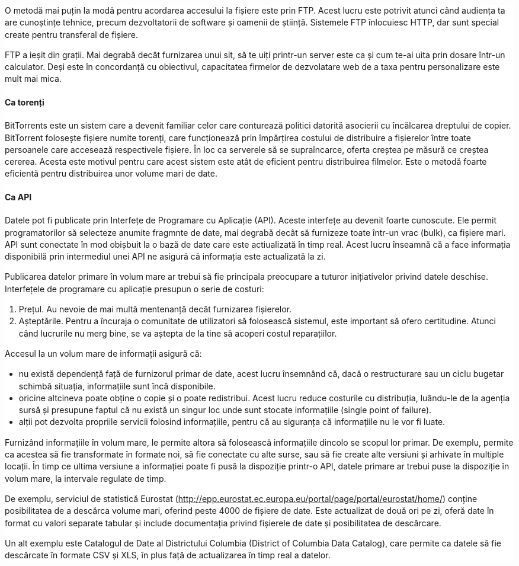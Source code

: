 O metodă mai puțin la modă pentru acordarea accesului la fișiere este prin FTP. Acest lucru este potrivit atunci când audiența ta are cunoștințe tehnice, precum dezvoltatorii de software și oamenii de știință. Sistemele FTP înlocuiesc HTTP, dar sunt special create pentru transferal de fișiere.

FTP a ieșit din grații. Mai degrabă decât furnizarea unui sit, să te uiți printr-un server este ca și cum te-ai uita prin dosare într-un calculator. Deși este în concordanță cu obiectivul, capacitatea firmelor de dezvolatare web de a taxa pentru personalizare este mult mai mica.

#### Ca torenți

BitTorrents este un sistem care a devenit familiar celor care conturează politici datorită asocierii cu încălcarea dreptului de copier. BitTorrent folosește fișiere numite torenți, care funcționează prin împărțirea costului de distribuire a fișierelor între toate persoanele care accesează respectivele fișiere. În loc ca serverele să se supraîncarce, oferta creștea pe măsură ce creștea cererea. Acesta este motivul pentru care acest sistem este atât de eficient pentru distribuirea filmelor. Este o metodă foarte eficientă pentru distribuirea unor volume mari de date.

#### Ca API

Datele pot fi publicate prin Interfețe de Programare cu Aplicație (API). Aceste interfețe au devenit foarte cunoscute. Ele permit programatorilor să selecteze anumite fragmnte de date, mai degrabă decât să furnizeze toate într-un vrac (bulk), ca fișiere mari. API sunt conectate în mod obișbuit la o bază de date care este actiualizată în timp real. Acest lucru înseamnă că a face informația disponibilă prin intermediul unei API ne asigură că informația este actualizată la zi.

Publicarea datelor primare în volum mare ar trebui să fie principala preocupare a tuturor inițiativelor privind datele deschise. Interfețele de programare cu aplicație presupun o serie de costuri:

1.  Prețul. Au nevoie de mai multă mentenanță decât furnizarea fișierelor.
2.  Așteptările. Pentru a încuraja o comunitate de utilizatori să folosească sistemul, este important să ofero certitudine. Atunci când lucrurile nu merg bine, se va aștepta de la tine să acoperi costul reparațiilor.

Accesul la un volum mare de informații asigură că:

-   nu există dependență față de furnizorul primar de date, acest lucru însemnând că, dacă o restructurare sau un ciclu bugetar schimbă situația, informațiile sunt încă disponibile.
-   oricine altcineva poate obține o copie și o poate redistribui. Acest lucru reduce costurile cu distribuția, luându-le de la agenția sursă și presupune faptul că nu există un singur loc unde sunt stocate informațiile (single point of failure).
-   alții pot dezvolta propriile servicii folosind informațiile, pentru că au siguranța că informațiile nu le vor fi luate.

Furnizând informațiile în volum mare, le permite altora să folosească informațiile dincolo se scopul lor primar. De exemplu, permite ca acestea să fie transformate în formate noi, să fie conectate cu alte surse, sau să fie create alte versiuni și arhivate în multiple locații. În timp ce ultima versiune a informației poate fi pusă la dispoziție printr-o API, datele primare ar trebui puse la dispoziție în volum mare, la intervale regulate de timp.

De exemplu, serviciul de statistică Eurostat (<http://epp.eurostat.ec.europa.eu/portal/page/portal/eurostat/home/>) conține posibilitatea de a descărca volume mari, oferind peste 4000 de fișiere de date. Este actualizat de două ori pe zi, oferă date în format cu valori separate tabular și include documentația privind fișierele de date și posibilitatea de descărcare.

Un alt exemplu este Catalogul de Date al Districtului Columbia (District of Columbia Data Catalog), care permite ca datele să fie descărcate în formate CSV și XLS, în plus față de actualizarea în timp real a datelor.
